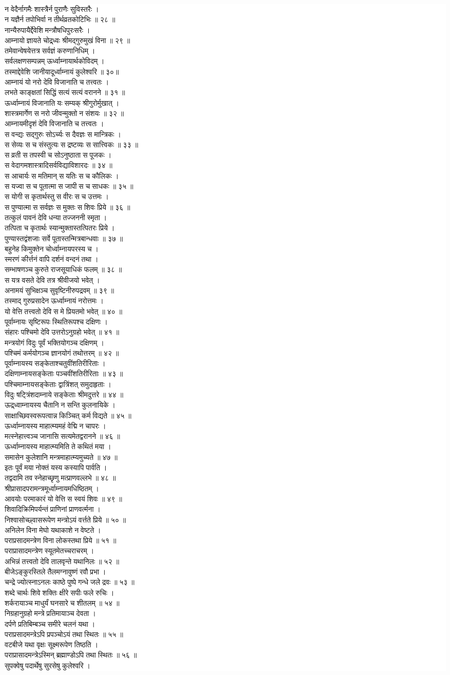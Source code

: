 न वेदैर्नागमैः शास्त्रैर्न पुराणैः सुविस्तरैः ।   
न यज्ञैर्न तपोभिर्वा न तीर्थव्रतकोटिभिः ॥ २८ ॥   
नान्यैरुपायैर्द्देवेशि मन्त्रौषधिपुरःसरैः ।   
आम्नायो ज्ञायते चोद्र्ध्वः श्रीमद्गुरुमुखं विना ॥ २९ ॥  
तमेवान्वेषयेत्तत्र सर्वज्ञं करुणानिधिम् ।   
सर्वलक्षणसम्पन्नम् ऊर्ध्वाम्नायार्थकोविदम् ।   
तस्माद्देवेशि जानीयादूर्ध्वाम्नायं कुलेश्वरि ॥ ३०॥  
आम्नायं यो नरो देवि विजानाति च तत्त्वतः ।   
लभते काङ्क्षतां सिद्धिं सत्यं सत्यं वरानने ॥ ३१ ॥  
ऊर्ध्वाम्नायं विजानाति यः सम्यक् श्रीगुरोर्मुखात् ।   
शास्त्रमार्गेण स नरो जीवन्मुक्तो न संशयः ॥ ३२ ॥  
आम्नायमीदृशं देवि विजानाति च तत्त्वतः ।   
स वन्द्यः सद्गुरुः सोऽर्च्यः स दैवज्ञः स मान्त्रिकः ।   
स सेव्यः स च संस्तुत्यः स द्रष्टव्यः स सात्त्विकः ॥ ३३ ॥   
स व्रती स तपस्वी च सोऽनुष्ठाता स पूजकः ।   
स वेदागमशास्त्रादिसर्वविद्याविशारदः ॥ ३४ ॥  
स आचार्यः स मतिमान् स यतिः स च कौलिकः ।   
स यज्वा स च पूतात्मा स जापी स च साधकः ॥ ३५ ॥  
स योगी स कृतार्थस्तु स वीरः स च उत्तमः ।   
स पुण्यात्मा स सर्वज्ञः स मुक्तः स शिवः प्रिये ॥ ३६ ॥  
तत्कुलं पावनं देवि धन्या तज्जननी स्मृता ।   
तत्पिता च कृतार्थः स्यान्मुक्तास्तत्पितरः प्रिये ।   
पुण्यास्तद्वंशजाः सर्वे पूतास्तन्मित्रबान्धवाः ॥ ३७ ॥  
बहुनेह किमुक्तेन चोर्ध्वाम्नायपरस्य च ।   
स्मरणं कीर्त्तनं वापि दर्शनं वन्दनं तथा ।   
सम्भाषणञ्च कुरुते राजसूयाधिकं फलम् ॥ ३८ ॥  
स यत्र वसते देवि तत्र श्रीवीजयो भवेत् ।   
अनामयं सुभिक्षञ्च सुवृष्टिनीरुपद्रवम् ॥ ३९ ॥  
तस्माद् गुरुप्रसादेन ऊर्ध्वाम्नायं नरोत्तमः ।   
यो वेत्ति तत्त्वतो देवि स मे प्रियतमो भवेत् ॥ ४० ॥  
पूर्वाम्नायः सृष्टिरूपः स्थितिरूपश्च दक्षिणः ।   
संहारः पश्चिमो देवि उत्तरोऽनुग्रहो भवेत् ॥ ४१ ॥  
मन्त्रयोगं विदुः पूर्वं भक्तियोगञ्च दक्षिणम् ।   
पश्चिमं कर्मयोगञ्च ज्ञानयोगं तथोत्तरम् ॥ ४२ ॥  
पूर्वाम्नायस्य सङ्केताश्चतुवींशतिरीरिताः ।   
दक्षिणाम्नायसङ्केताः पञ्चवींशतिरीरिताः ॥ ४३ ॥  
पश्चिमाम्नायसङ्केताः द्वात्रिंशत् समुदाहृताः ।   
विदुः षट्त्रिंशदाम्नाये सङ्केताः श्रीमदुत्तरे ॥ ४४ ॥  
ऊद्र्ध्वाम्नायस्य चैतानि न सन्ति कुलनायिके ।   
साक्षाच्छिवस्वरूपत्वान्न किञ्चित् कर्म विद्यते ॥ ४५ ॥  
ऊर्ध्वाम्नायस्य माहात्म्यमहं वेद्मि न चापरः ।   
मत्स्नेहात्त्वञ्च जानासि सत्यमेतद्वरानने ॥ ४६ ॥   
ऊर्ध्वाम्नायस्य माहात्म्यमिति ते कथितं मया ।   
समासेन कुलेशानि मन्त्रमाहात्म्यमुच्यते ॥ ४७ ॥  
इतः पूर्वं मया नोक्तं यस्य कस्यापि पार्वति ।   
तद्वदामि तव स्नेहाच्छृणु मत्प्राणवल्लभे ॥ ४८ ॥  
श्रीप्रासादपरामन्त्रमूर्ध्वाम्नायमधिष्ठितम् ।   
आवयोः परमाकारं यो वेत्ति स स्वयं शिवः ॥ ४९ ॥  
शिवादिक्रिमिपर्यन्तं प्राणिनां प्राणवर्त्मना ।   
निश्वासोच्छ्वासरूपेण मन्त्रोऽयं वर्त्तते प्रिये ॥ ५० ॥  
अनिलेन विना मेघो यथाकाशे न वेष्टते ।   
पराप्रसादमन्त्रेण विना लोकस्तथा प्रिये ॥ ५१ ॥  
पराप्रासादमन्त्रेण स्यूतमेतच्चराचरम् ।   
अभिन्नं तत्त्वतो देवि तालवृन्ते यथानिलः ॥ ५२ ॥  
बीजेऽङ्कुरस्तिले तैलमग्नावुष्णं रवौ प्रभा ।   
चन्द्रे ज्योत्स्नाऽनलः काष्ठे पुष्पे गन्धे जले द्रवः ॥ ५३ ॥  
शब्दे चार्थः शिवे शक्तिः क्षीरे सपीः फले रुचिः ।   
शर्करायाञ्च माधुर्यं घनसारे च शीतलम् ॥ ५४ ॥  
निग्रहानुग्रहो मन्त्रे प्रतिमायाञ्च देवता ।   
दर्पणे प्रतिबिम्बञ्च समीरे चलनं यथा ।   
पराप्रसादमन्त्रेऽपि प्रपञ्चोऽयं तथा स्थितः ॥ ५५ ॥  
वटबीजे यथा वृक्षः सूक्ष्मरूपेण तिष्ठति ।  
पराप्रासादमन्त्रेऽस्मिन् ब्रह्माण्डोऽपि तथा स्थितः ॥ ५६ ॥  
सुपक्वेषु पदार्थेषु सुरसेषु कुलेश्वरि ।   